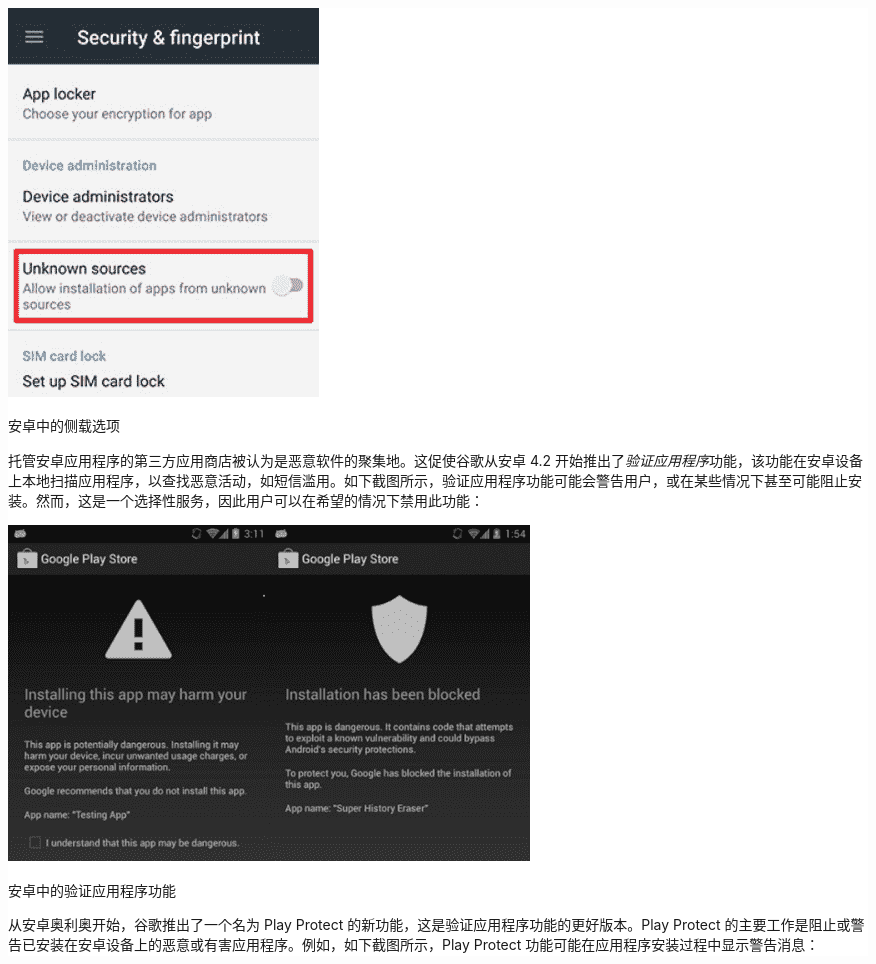 ![](img/a0adb506-9287-4311-9910-5cc3ef4bb143.png)

安卓中的侧载选项

托管安卓应用程序的第三方应用商店被认为是恶意软件的聚集地。这促使谷歌从安卓 4.2 开始推出了*验证应用程序*功能，该功能在安卓设备上本地扫描应用程序，以查找恶意活动，如短信滥用。如下截图所示，验证应用程序功能可能会警告用户，或在某些情况下甚至可能阻止安装。然而，这是一个选择性服务，因此用户可以在希望的情况下禁用此功能：

![](img/c7b30de6-5536-4636-9e17-8c16bff545e3.png)

安卓中的验证应用程序功能

从安卓奥利奥开始，谷歌推出了一个名为 Play Protect 的新功能，这是验证应用程序功能的更好版本。Play Protect 的主要工作是阻止或警告已安装在安卓设备上的恶意或有害应用程序。例如，如下截图所示，Play Protect 功能可能在应用程序安装过程中显示警告消息：
